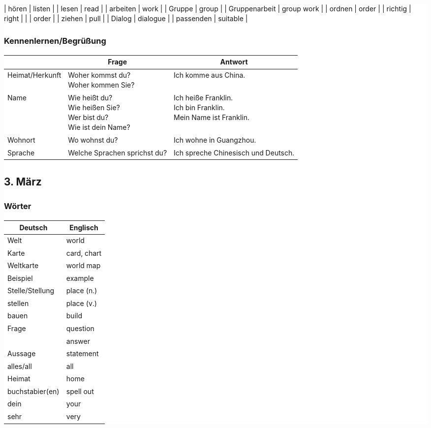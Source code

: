 | hören                             | listen             |
| lesen                             | read               |
| arbeiten                          | work               |
| Gruppe                            | group              |
| Gruppenarbeit                     | group work         |
| ordnen                            | order              |
| richtig                           | right              |
| <d type="ie" text="Reihenfolge"/> | order              |
| ziehen                            | pull               |
| Dialog                            | dialogue           |
| passenden                         | suitable           |

### Kennenlernen/Begrüßung

|                 | Frage                                                                       | Antwort                                                               |
| --------------- | --------------------------------------------------------------------------- | --------------------------------------------------------------------- |
| Heimat/Herkunft | Woher kommst du?<br>Woher kommen Sie?                                       | Ich komme aus China.                                                  |
| Name            | Wie heißt du?<br> Wie heißen Sie? <br> Wer bist du? <br> Wie ist dein Name? | Ich heiße Franklin.<br> Ich bin Franklin.<br> Mein Name ist Franklin. |
| Wohnort         | Wo wohnst du?                                                               | Ich wohne in Guangzhou.                                               |
| Sprache         | Welche Sprachen sprichst du?                                                | Ich spreche Chinesisch und Deutsch.                                   |

## 3. März

### Wörter

| Deutsch                       | Englisch     |
| ----------------------------- | ------------ |
| Welt                          | world        |
| Karte                         | card, chart  |
| Weltkarte                     | world map    |
| Beispiel                      | example      |
| Stelle/Stellung               | place (n.)   |
| stellen                       | place (v.)   |
| bauen                         | build        |
| Frage                         | question     |
| <d type="ie" text="Antwort"/> | answer       |
| Aussage                       | statement    |
| alles/all                     | all          |
| Heimat                        | home         |
| buchstabier(en)               | spell out    |
| dein                          | your         |
| sehr                          | very         |